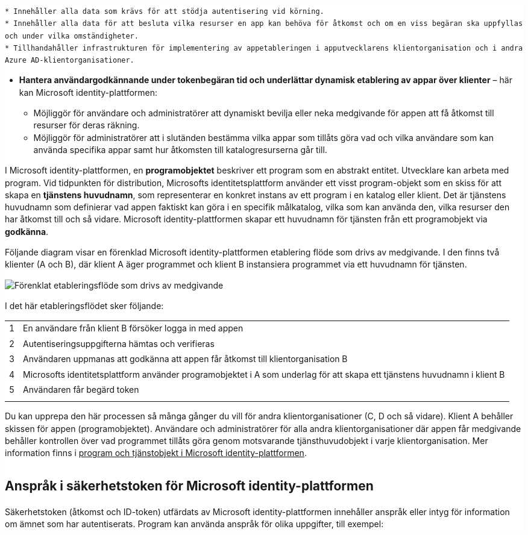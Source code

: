     * Innehåller alla data som krävs för att stödja autentisering vid körning.
    * Innehåller alla data för att besluta vilka resurser en app kan behöva för åtkomst och om en viss begäran ska uppfyllas och under vilka omständigheter.
    * Tillhandahåller infrastrukturen för implementering av appetableringen i apputvecklarens klientorganisation och i andra Azure AD-klientorganisationer.

* **Hantera användargodkännande under tokenbegäran tid och underlättar dynamisk etablering av appar över klienter** – här kan Microsoft identity-plattformen:

    * Möjliggör för användare och administratörer att dynamiskt bevilja eller neka medgivande för appen att få åtkomst till resurser för deras räkning.
    * Möjliggör för administratörer att i slutänden bestämma vilka appar som tillåts göra vad och vilka användare som kan använda specifika appar samt hur åtkomsten till katalogresurserna går till.

I Microsoft identity-plattformen, en **programobjektet** beskriver ett program som en abstrakt entitet. Utvecklare kan arbeta med program. Vid tidpunkten för distribution, Microsofts identitetsplattform använder ett visst program-objekt som en skiss för att skapa en **tjänstens huvudnamn**, som representerar en konkret instans av ett program i en katalog eller klient. Det är tjänstens huvudnamn som definierar vad appen faktiskt kan göra i en specifik målkatalog, vilka som kan använda den, vilka resurser den har åtkomst till och så vidare. Microsoft identity-plattformen skapar ett huvudnamn för tjänsten från ett programobjekt via **godkänna**.

Följande diagram visar en förenklad Microsoft identity-plattformen etablering flöde som drivs av medgivande.  I den finns två klienter (A och B), där klient A äger programmet och klient B instansiera programmet via ett huvudnamn för tjänsten.  

![Förenklat etableringsflöde som drivs av medgivande](./media/authentication-scenarios/simplified-provisioning-flow-consent-driven.svg)

I det här etableringsflödet sker följande:

|   |   |
|---|---|
| 1 | En användare från klient B försöker logga in med appen |
| 2 | Autentiseringsuppgifterna hämtas och verifieras |
| 3 | Användaren uppmanas att godkänna att appen får åtkomst till klientorganisation B |
| 4 | Microsofts identitetsplattform använder programobjektet i A som underlag för att skapa ett tjänstens huvudnamn i klient B |
| 5 | Användaren får begärd token |
|   |   |

Du kan upprepa den här processen så många gånger du vill för andra klientorganisationer (C, D och så vidare). Klient A behåller skissen för appen (programobjektet). Användare och administratörer för alla andra klientorganisationer där appen får medgivande behåller kontrollen över vad programmet tillåts göra genom motsvarande tjänsthuvudobjekt i varje klientorganisation. Mer information finns i [program och tjänstobjekt i Microsoft identity-plattformen](app-objects-and-service-principals.md).

## <a name="claims-in-microsoft-identity-platform-security-tokens"></a>Anspråk i säkerhetstoken för Microsoft identity-plattformen

Säkerhetstoken (åtkomst och ID-token) utfärdats av Microsoft identity-plattformen innehåller anspråk eller intyg för information om ämnet som har autentiserats. Program kan använda anspråk för olika uppgifter, till exempel:
